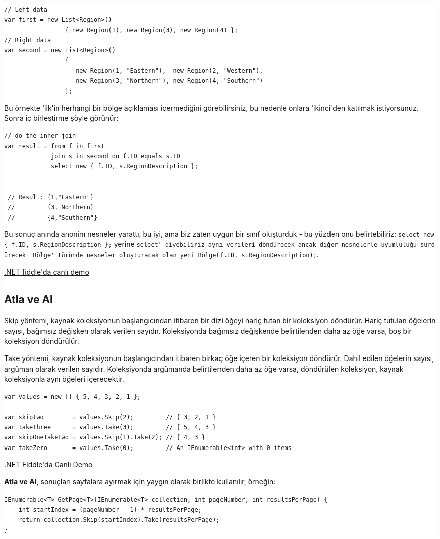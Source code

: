     // Left data
    var first = new List<Region>() 
                     { new Region(1), new Region(3), new Region(4) }; 
    // Right data
    var second = new List<Region>() 
                     { 
                        new Region(1, "Eastern"),  new Region(2, "Western"),
                        new Region(3, "Northern"), new Region(4, "Southern")
                     }; 

Bu örnekte 'ilk'in herhangi bir bölge açıklaması içermediğini görebilirsiniz, bu nedenle onlara 'ikinci'den katılmak istiyorsunuz. Sonra iç birleştirme şöyle görünür:

    // do the inner join
    var result = from f in first
                 join s in second on f.ID equals s.ID
                 select new { f.ID, s.RegionDescription };
 

     // Result: {1,"Eastern"}
     //         {3, Northern}  
     //         {4,"Southern"}  

Bu sonuç anında anonim nesneler yarattı, bu iyi, ama biz zaten uygun bir sınıf oluşturduk - bu yüzden onu belirtebiliriz: `select new { f.ID, s.RegionDescription };` yerine `select' diyebiliriz aynı verileri döndürecek ancak diğer nesnelerle uyumluluğu sürdürecek 'Bölge' türünde nesneler oluşturacak olan yeni Bölge(f.ID, s.RegionDescription);`.



[.NET fiddle'da canlı demo](https://dotnetfiddle.net/pP6enP)


## Atla ve Al
Skip yöntemi, kaynak koleksiyonun başlangıcından itibaren bir dizi öğeyi hariç tutan bir koleksiyon döndürür. Hariç tutulan öğelerin sayısı, bağımsız değişken olarak verilen sayıdır. Koleksiyonda bağımsız değişkende belirtilenden daha az öğe varsa, boş bir koleksiyon döndürülür.

Take yöntemi, kaynak koleksiyonun başlangıcından itibaren birkaç öğe içeren bir koleksiyon döndürür. Dahil edilen öğelerin sayısı, argüman olarak verilen sayıdır. Koleksiyonda argümanda belirtilenden daha az öğe varsa, döndürülen koleksiyon, kaynak koleksiyonla aynı öğeleri içerecektir.

    var values = new [] { 5, 4, 3, 2, 1 };

    var skipTwo        = values.Skip(2);         // { 3, 2, 1 }
    var takeThree      = values.Take(3);         // { 5, 4, 3 }
    var skipOneTakeTwo = values.Skip(1).Take(2); // { 4, 3 }
    var takeZero       = values.Take(0);         // An IEnumerable<int> with 0 items

[.NET Fiddle'da Canlı Demo](https://dotnetfiddle.net/U2b76y)

**Atla ve Al**, sonuçları sayfalara ayırmak için yaygın olarak birlikte kullanılır, örneğin:

    IEnumerable<T> GetPage<T>(IEnumerable<T> collection, int pageNumber, int resultsPerPage) {
        int startIndex = (pageNumber - 1) * resultsPerPage;
        return collection.Skip(startIndex).Take(resultsPerPage);
    }
